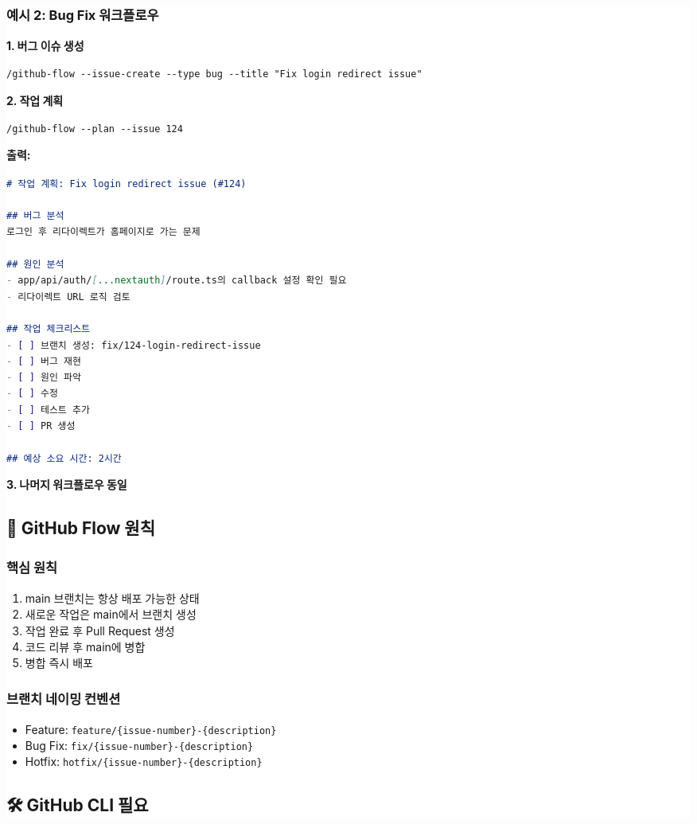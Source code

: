 ### 예시 2: Bug Fix 워크플로우

**1. 버그 이슈 생성**
```
/github-flow --issue-create --type bug --title "Fix login redirect issue"
```

**2. 작업 계획**
```
/github-flow --plan --issue 124
```

**출력:**
```markdown
# 작업 계획: Fix login redirect issue (#124)

## 버그 분석
로그인 후 리다이렉트가 홈페이지로 가는 문제

## 원인 분석
- app/api/auth/[...nextauth]/route.ts의 callback 설정 확인 필요
- 리다이렉트 URL 로직 검토

## 작업 체크리스트
- [ ] 브랜치 생성: fix/124-login-redirect-issue
- [ ] 버그 재현
- [ ] 원인 파악
- [ ] 수정
- [ ] 테스트 추가
- [ ] PR 생성

## 예상 소요 시간: 2시간
```

**3. 나머지 워크플로우 동일**

## 🎯 GitHub Flow 원칙

### 핵심 원칙
1. main 브랜치는 항상 배포 가능한 상태
2. 새로운 작업은 main에서 브랜치 생성
3. 작업 완료 후 Pull Request 생성
4. 코드 리뷰 후 main에 병합
5. 병합 즉시 배포

### 브랜치 네이밍 컨벤션
- Feature: `feature/{issue-number}-{description}`
- Bug Fix: `fix/{issue-number}-{description}`
- Hotfix: `hotfix/{issue-number}-{description}`

## 🛠️ GitHub CLI 필요
